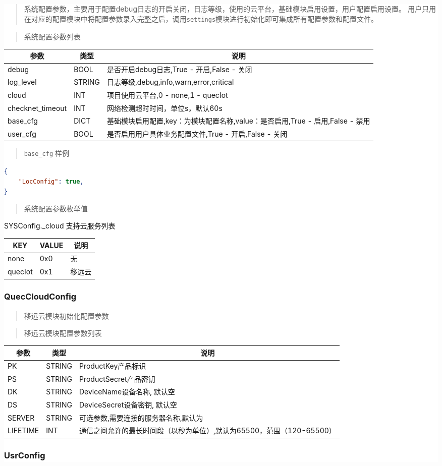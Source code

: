 > 系统配置参数，主要用于配置debug日志的开启关闭，日志等级，使用的云平台，基础模块启用设置，用户配置启用设置。
> 用户只用在对应的配置模块中将配置参数录入完整之后，调用`settings`模块进行初始化即可集成所有配置参数和配置文件。

> 系统配置参数列表

| 参数             | 类型   | 说明                                                         |
| ---------------- | ------ | ------------------------------------------------------------ |
| debug            | BOOL   | 是否开启debug日志,True - 开启,False - 关闭                   |
| log_level        | STRING | 日志等级,debug,info,warn,error,critical                      |
| cloud            | INT    | 项目使用云平台,0 - none,1 - quecIot                          |
| checknet_timeout | INT    | 网络检测超时时间，单位s，默认60s                             |
| base_cfg         | DICT   | 基础模块启用配置,key：为模块配置名称,value：是否启用,True - 启用,False - 禁用 |
| user_cfg         | BOOL   | 是否启用用户具体业务配置文件,True - 开启,False - 关闭        |

> `base_cfg` 样例

```json
{
    "LocConfig": true,
}
```

> 系统配置参数枚举值

SYSConfig.\_cloud 支持云服务列表

| KEY     | VALUE | 说明   |
| ------- | ----- | ------ |
| none    | 0x0   | 无     |
| quecIot | 0x1   | 移远云 |

### QuecCloudConfig

> 移远云模块初始化配置参数

> 移远云模块配置参数列表

| 参数     | 类型   | 说明                                                         |
| -------- | ------ | ------------------------------------------------------------ |
| PK       | STRING | ProductKey产品标识                                           |
| PS       | STRING | ProductSecret产品密钥                                        |
| DK       | STRING | DeviceName设备名称, 默认空                                   |
| DS       | STRING | DeviceSecret设备密钥, 默认空                                 |
| SERVER   | STRING | 可选参数,需要连接的服务器名称,默认为                         |
| LIFETIME | INT    | 通信之间允许的最长时间段（以秒为单位）,默认为65500，范围（120-65500） |

### UsrConfig
